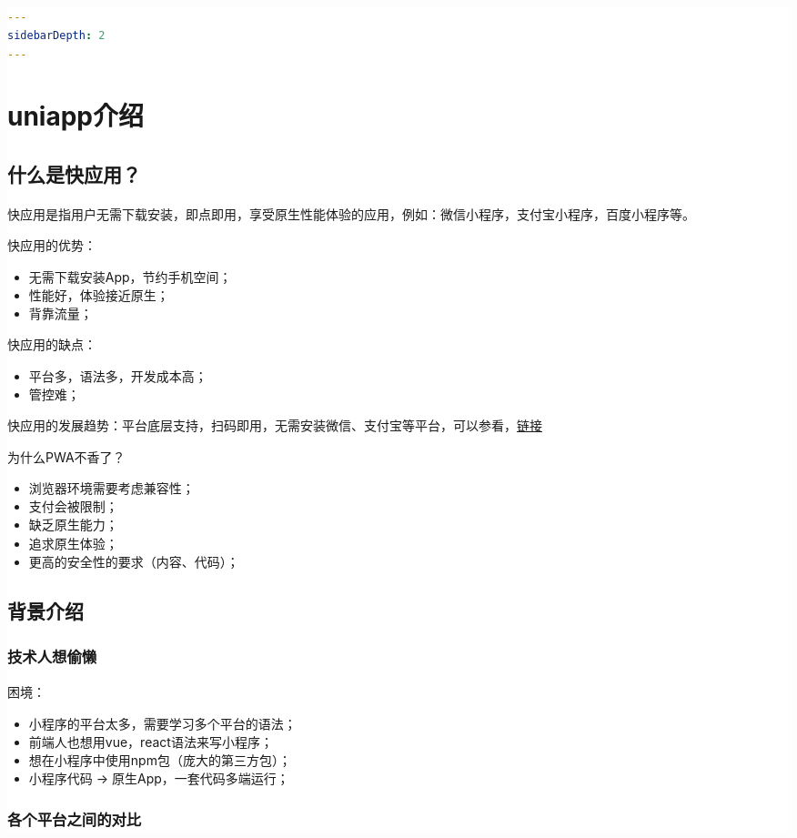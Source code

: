 ```yaml
---
sidebarDepth: 2
---
```

# uniapp介绍

## 什么是快应用？

快应用是指用户无需下载安装，即点即用，享受原生性能体验的应用，例如：微信小程序，支付宝小程序，百度小程序等。



快应用的优势：

- 无需下载安装App，节约手机空间；
- 性能好，体验接近原生；
- 背靠流量；



快应用的缺点：

- 平台多，语法多，开发成本高；
- 管控难；



快应用的发展趋势：平台底层支持，扫码即用，无需安装微信、支付宝等平台，可以参看，[链接](https://www.zhihu.com/question/269267011)



为什么PWA不香了？

- 浏览器环境需要考虑兼容性；
- 支付会被限制；
- 缺乏原生能力；
- 追求原生体验；
- 更高的安全性的要求（内容、代码）；



## 背景介绍

### 技术人想偷懒

困境：

- 小程序的平台太多，需要学习多个平台的语法；
- 前端人也想用vue，react语法来写小程序；
- 想在小程序中使用npm包（庞大的第三方包）；
- 小程序代码 -> 原生App，一套代码多端运行；



### 各个平台之间的对比
